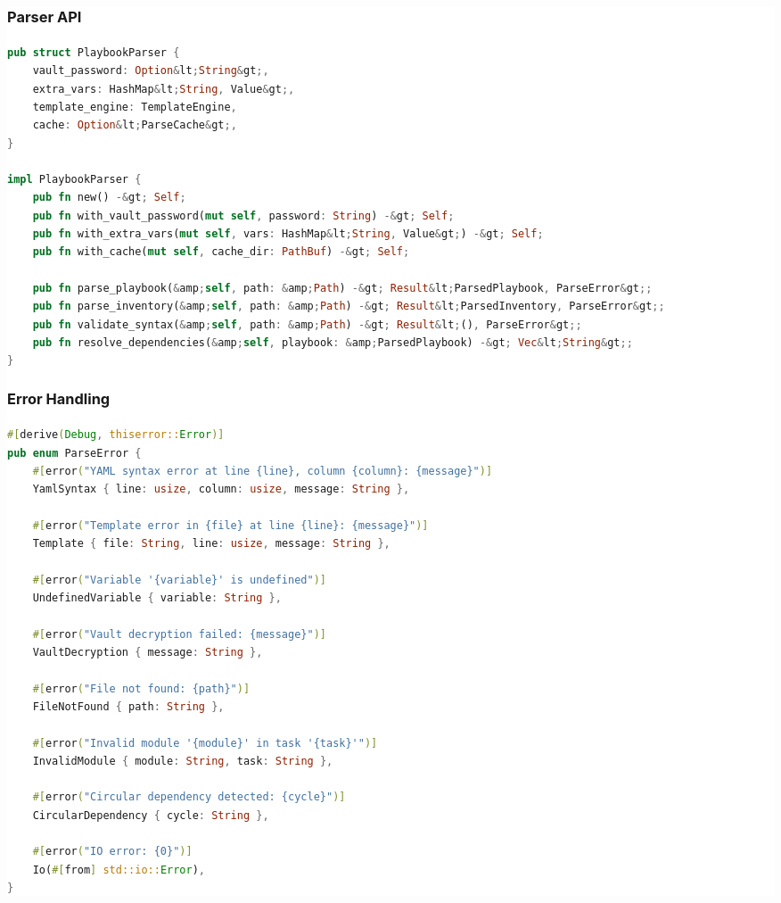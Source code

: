 
### Parser API

```rust
pub struct PlaybookParser {
    vault_password: Option&lt;String&gt;,
    extra_vars: HashMap&lt;String, Value&gt;,
    template_engine: TemplateEngine,
    cache: Option&lt;ParseCache&gt;,
}

impl PlaybookParser {
    pub fn new() -&gt; Self;
    pub fn with_vault_password(mut self, password: String) -&gt; Self;
    pub fn with_extra_vars(mut self, vars: HashMap&lt;String, Value&gt;) -&gt; Self;
    pub fn with_cache(mut self, cache_dir: PathBuf) -&gt; Self;
    
    pub fn parse_playbook(&amp;self, path: &amp;Path) -&gt; Result&lt;ParsedPlaybook, ParseError&gt;;
    pub fn parse_inventory(&amp;self, path: &amp;Path) -&gt; Result&lt;ParsedInventory, ParseError&gt;;
    pub fn validate_syntax(&amp;self, path: &amp;Path) -&gt; Result&lt;(), ParseError&gt;;
    pub fn resolve_dependencies(&amp;self, playbook: &amp;ParsedPlaybook) -&gt; Vec&lt;String&gt;;
}
```

### Error Handling

```rust
#[derive(Debug, thiserror::Error)]
pub enum ParseError {
    #[error("YAML syntax error at line {line}, column {column}: {message}")]
    YamlSyntax { line: usize, column: usize, message: String },
    
    #[error("Template error in {file} at line {line}: {message}")]
    Template { file: String, line: usize, message: String },
    
    #[error("Variable '{variable}' is undefined")]
    UndefinedVariable { variable: String },
    
    #[error("Vault decryption failed: {message}")]
    VaultDecryption { message: String },
    
    #[error("File not found: {path}")]
    FileNotFound { path: String },
    
    #[error("Invalid module '{module}' in task '{task}'")]
    InvalidModule { module: String, task: String },
    
    #[error("Circular dependency detected: {cycle}")]
    CircularDependency { cycle: String },
    
    #[error("IO error: {0}")]
    Io(#[from] std::io::Error),
}
```
